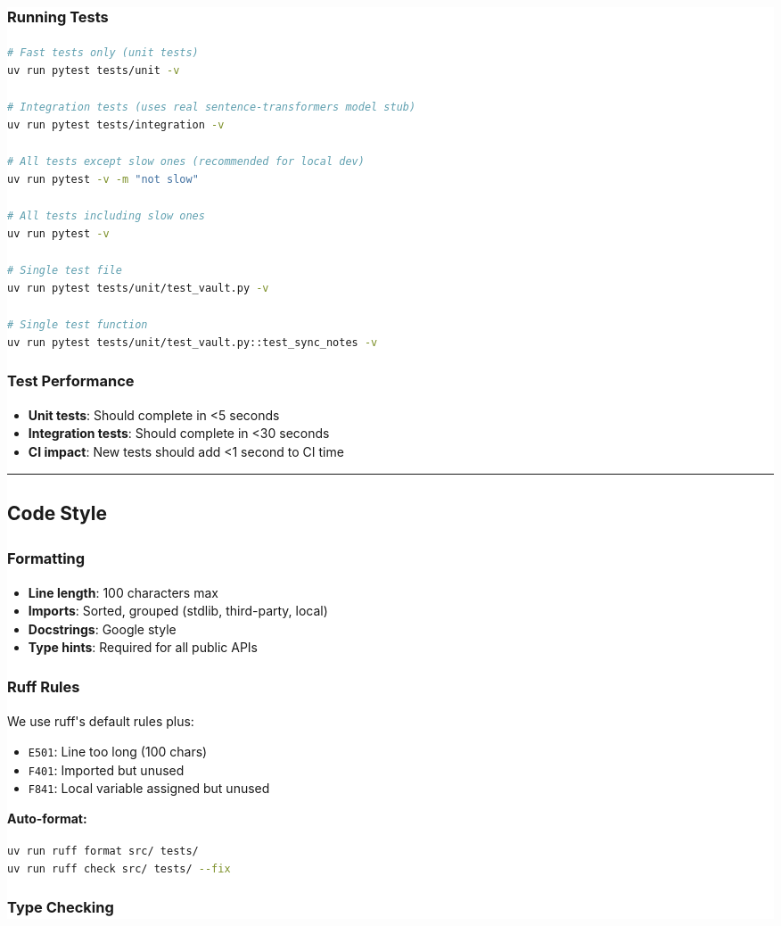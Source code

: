 ### Running Tests

```bash
# Fast tests only (unit tests)
uv run pytest tests/unit -v

# Integration tests (uses real sentence-transformers model stub)
uv run pytest tests/integration -v

# All tests except slow ones (recommended for local dev)
uv run pytest -v -m "not slow"

# All tests including slow ones
uv run pytest -v

# Single test file
uv run pytest tests/unit/test_vault.py -v

# Single test function
uv run pytest tests/unit/test_vault.py::test_sync_notes -v
```

### Test Performance

- **Unit tests**: Should complete in <5 seconds
- **Integration tests**: Should complete in <30 seconds
- **CI impact**: New tests should add <1 second to CI time

---

## Code Style

### Formatting

- **Line length**: 100 characters max
- **Imports**: Sorted, grouped (stdlib, third-party, local)
- **Docstrings**: Google style
- **Type hints**: Required for all public APIs

### Ruff Rules

We use ruff's default rules plus:
- `E501`: Line too long (100 chars)
- `F401`: Imported but unused
- `F841`: Local variable assigned but unused

**Auto-format:**
```bash
uv run ruff format src/ tests/
uv run ruff check src/ tests/ --fix
```

### Type Checking
